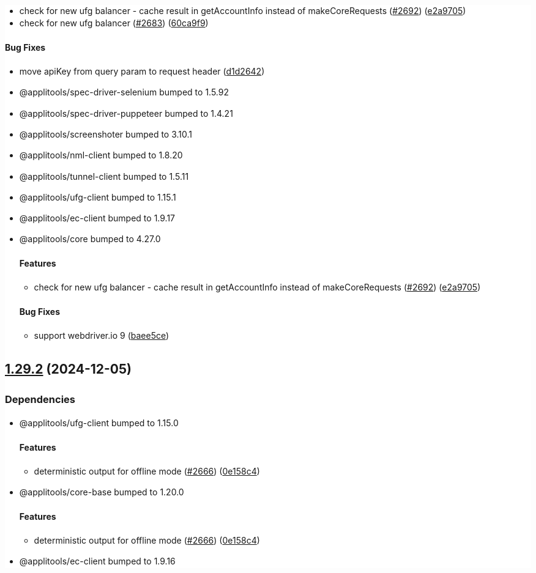   * check for new ufg balancer - cache result in getAccountInfo instead of makeCoreRequests ([#2692](https://github.com/Applitools-Dev/sdk/issues/2692)) ([e2a9705](https://github.com/Applitools-Dev/sdk/commit/e2a970594ffa6527798c5fac7a72188e30da986d))
  * check for new ufg balancer ([#2683](https://github.com/Applitools-Dev/sdk/issues/2683)) ([60ca9f9](https://github.com/Applitools-Dev/sdk/commit/60ca9f98d37374c918e9c634af46d7f8266b95fc))


  #### Bug Fixes

  * move apiKey from query param to request header ([d1d2642](https://github.com/Applitools-Dev/sdk/commit/d1d26424c64d8e03981b1482ca49870a866bc164))



* @applitools/spec-driver-selenium bumped to 1.5.92

* @applitools/spec-driver-puppeteer bumped to 1.4.21

* @applitools/screenshoter bumped to 3.10.1

* @applitools/nml-client bumped to 1.8.20

* @applitools/tunnel-client bumped to 1.5.11

* @applitools/ufg-client bumped to 1.15.1

* @applitools/ec-client bumped to 1.9.17

* @applitools/core bumped to 4.27.0
  #### Features

  * check for new ufg balancer - cache result in getAccountInfo instead of makeCoreRequests ([#2692](https://github.com/Applitools-Dev/sdk/issues/2692)) ([e2a9705](https://github.com/Applitools-Dev/sdk/commit/e2a970594ffa6527798c5fac7a72188e30da986d))


  #### Bug Fixes

  * support webdriver.io 9 ([baee5ce](https://github.com/Applitools-Dev/sdk/commit/baee5ce96e8220c337b007e3a517b5546ce0fedc))




## [1.29.2](https://github.com/Applitools-Dev/sdk/compare/js/eyes@1.29.1...js/eyes@1.29.2) (2024-12-05)


### Dependencies

* @applitools/ufg-client bumped to 1.15.0
  #### Features

  * deterministic output for offline mode ([#2666](https://github.com/Applitools-Dev/sdk/issues/2666)) ([0e158c4](https://github.com/Applitools-Dev/sdk/commit/0e158c4ea62c4681513a952a9e2a681c4618a6bd))
* @applitools/core-base bumped to 1.20.0
  #### Features

  * deterministic output for offline mode ([#2666](https://github.com/Applitools-Dev/sdk/issues/2666)) ([0e158c4](https://github.com/Applitools-Dev/sdk/commit/0e158c4ea62c4681513a952a9e2a681c4618a6bd))
* @applitools/ec-client bumped to 1.9.16
